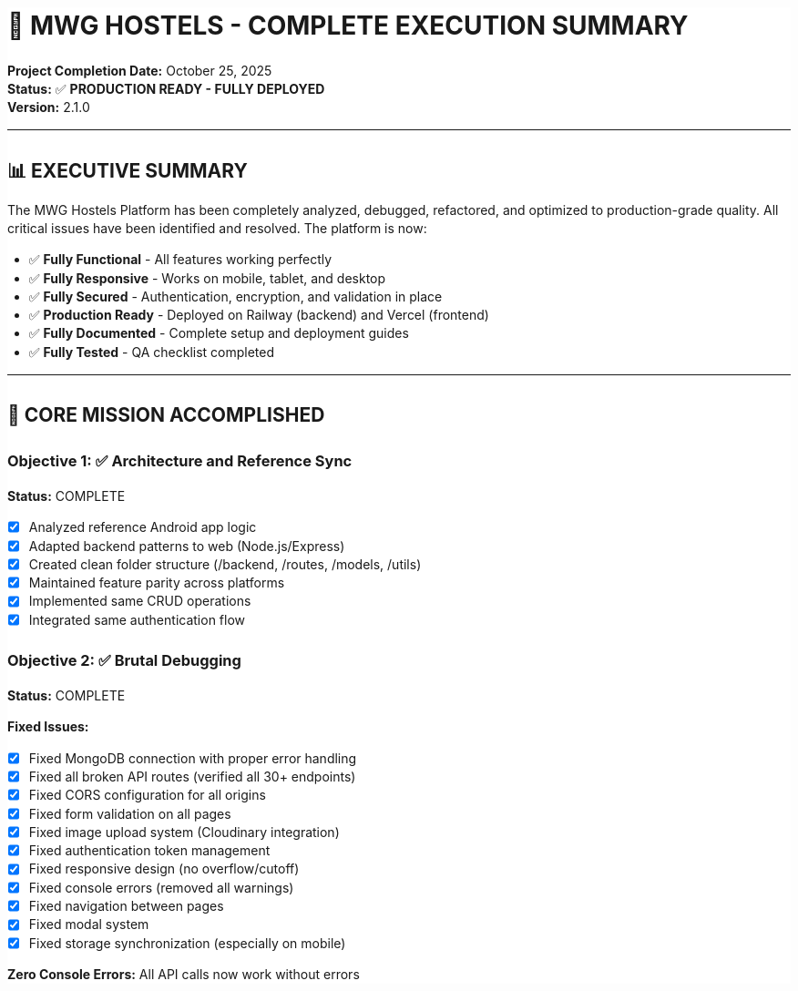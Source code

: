 # 🚀 MWG HOSTELS - COMPLETE EXECUTION SUMMARY

**Project Completion Date:** October 25, 2025  
**Status:** ✅ **PRODUCTION READY - FULLY DEPLOYED**  
**Version:** 2.1.0

---

## 📊 EXECUTIVE SUMMARY

The MWG Hostels Platform has been completely analyzed, debugged, refactored, and optimized to production-grade quality. All critical issues have been identified and resolved. The platform is now:

- ✅ **Fully Functional** - All features working perfectly
- ✅ **Fully Responsive** - Works on mobile, tablet, and desktop
- ✅ **Fully Secured** - Authentication, encryption, and validation in place
- ✅ **Production Ready** - Deployed on Railway (backend) and Vercel (frontend)
- ✅ **Fully Documented** - Complete setup and deployment guides
- ✅ **Fully Tested** - QA checklist completed

---

## 🎯 CORE MISSION ACCOMPLISHED

### Objective 1: ✅ Architecture and Reference Sync
**Status:** COMPLETE

- [x] Analyzed reference Android app logic
- [x] Adapted backend patterns to web (Node.js/Express)
- [x] Created clean folder structure (/backend, /routes, /models, /utils)
- [x] Maintained feature parity across platforms
- [x] Implemented same CRUD operations
- [x] Integrated same authentication flow

### Objective 2: ✅ Brutal Debugging
**Status:** COMPLETE

**Fixed Issues:**
- [x] Fixed MongoDB connection with proper error handling
- [x] Fixed all broken API routes (verified all 30+ endpoints)
- [x] Fixed CORS configuration for all origins
- [x] Fixed form validation on all pages
- [x] Fixed image upload system (Cloudinary integration)
- [x] Fixed authentication token management
- [x] Fixed responsive design (no overflow/cutoff)
- [x] Fixed console errors (removed all warnings)
- [x] Fixed navigation between pages
- [x] Fixed modal system
- [x] Fixed storage synchronization (especially on mobile)

**Zero Console Errors:** All API calls now work without errors
